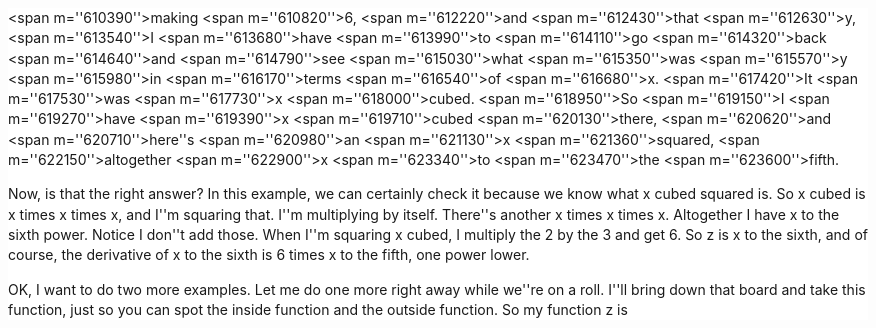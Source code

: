   <span m=''610390''>making</span> <span m=''610820''>6,</span> <span m=''612220''>and</span>
  <span m=''612430''>that</span> <span m=''612630''>y,</span> <span m=''613540''>I</span>
  <span m=''613680''>have</span> <span m=''613990''>to</span> <span m=''614110''>go</span>
  <span m=''614320''>back</span> <span m=''614640''>and</span> <span m=''614790''>see</span>
  <span m=''615030''>what</span> <span m=''615350''>was</span> <span m=''615570''>y</span>
  <span m=''615980''>in</span> <span m=''616170''>terms</span> <span m=''616540''>of</span>
  <span m=''616680''>x.</span> <span m=''617420''>It</span> <span m=''617530''>was</span>
  <span m=''617730''>x</span> <span m=''618000''>cubed.</span> <span m=''618950''>So</span>
  <span m=''619150''>I</span> <span m=''619270''>have</span> <span m=''619390''>x</span>
  <span m=''619710''>cubed</span> <span m=''620130''>there,</span> <span m=''620620''>and</span>
  <span m=''620710''>here''s</span> <span m=''620980''>an</span> <span m=''621130''>x</span>
  <span m=''621360''>squared,</span> <span m=''622150''>altogether</span> <span m=''622900''>x</span>
  <span m=''623340''>to</span> <span m=''623470''>the</span> <span m=''623600''>fifth.</span>
  </p><p><span m=''625460''>Now,</span> <span m=''625710''>is</span> <span m=''625880''>that</span>
  <span m=''626050''>the</span> <span m=''626160''>right</span> <span m=''626400''>answer?</span>
  <span m=''628340''>In</span> <span m=''628540''>this</span> <span m=''629420''>example,</span>
  <span m=''630230''>we</span> <span m=''630580''>can</span> <span m=''630790''>certainly</span>
  <span m=''631280''>check</span> <span m=''631540''>it</span> <span m=''632290''>because</span>
  <span m=''632880''>we</span> <span m=''633110''>know</span> <span m=''633430''>what</span>
  <span m=''633680''>x</span> <span m=''634050''>cubed</span> <span m=''635060''>squared</span>
  <span m=''636030''>is.</span> <span m=''637350''>So</span> <span m=''637580''>x</span>
  <span m=''637930''>cubed</span> <span m=''638950''>is</span> <span m=''639250''>x</span>
  <span m=''639480''>times</span> <span m=''639770''>x</span> <span m=''639990''>times</span>
  <span m=''640270''>x,</span> <span m=''641250''>and</span> <span m=''641420''>I''m</span>
  <span m=''641570''>squaring</span> <span m=''642160''>that.</span> <span m=''642430''>I''m</span>
  <span m=''642560''>multiplying</span> <span m=''643160''>by</span> <span m=''643390''>itself.</span>
  <span m=''643850''>There''s</span> <span m=''644080''>another</span> <span m=''644530''>x</span>
  <span m=''644740''>times</span> <span m=''645020''>x</span> <span m=''645250''>times</span>
  <span m=''645530''>x.</span> <span m=''645820''>Altogether</span> <span m=''646500''>I</span>
  <span m=''646600''>have</span> <span m=''647000''>x</span> <span m=''647530''>to</span>
  <span m=''647730''>the</span> <span m=''648840''>sixth</span> <span m=''649550''>power.</span>
  <span m=''652360''>Notice</span> <span m=''652800''>I</span> <span m=''652880''>don''t</span>
  <span m=''653260''>add</span> <span m=''653560''>those.</span> <span m=''654230''>When</span>
  <span m=''654570''>I''m</span> <span m=''654710''>squaring</span> <span m=''655550''>x</span>
  <span m=''655890''>cubed,</span> <span m=''658530''>I</span> <span m=''658670''>multiply</span>
  <span m=''659400''>the</span> <span m=''659580''>2</span> <span m=''659790''>by</span>
  <span m=''659990''>the</span> <span m=''660150''>3</span> <span m=''660410''>and</span>
  <span m=''660520''>get</span> <span m=''660770''>6.</span> <span m=''662310''>So</span>
  <span m=''662550''>z</span> <span m=''662860''>is</span> <span m=''663030''>x</span>
  <span m=''663290''>to</span> <span m=''663420''>the</span> <span m=''663560''>sixth,</span>
  <span m=''663840''>and</span> <span m=''664080''>of</span> <span m=''664260''>course,</span>
  <span m=''664700''>the</span> <span m=''664850''>derivative</span> <span m=''665470''>of</span>
  <span m=''665640''>x</span> <span m=''665930''>to</span> <span m=''666040''>the</span>
  <span m=''666170''>sixth</span> <span m=''667080''>is</span> <span m=''667380''>6</span>
  <span m=''667930''>times</span> <span m=''668450''>x</span> <span m=''668710''>to</span>
  <span m=''668810''>the</span> <span m=''668950''>fifth,</span> <span m=''669300''>one</span>
  <span m=''669610''>power</span> <span m=''670020''>lower.</span> </p><p><span m=''674170''>OK,</span>
  <span m=''674620''>I</span> <span m=''674750''>want</span> <span m=''675030''>to</span>
  <span m=''675110''>do</span> <span m=''675510''>two</span> <span m=''675800''>more</span>
  <span m=''676080''>examples.</span> <span m=''677630''>Let</span> <span m=''677980''>me</span>
  <span m=''678110''>do</span> <span m=''678270''>one</span> <span m=''678930''>more</span>
  <span m=''679460''>right</span> <span m=''679720''>away</span> <span m=''680900''>while</span>
  <span m=''681240''>we''re</span> <span m=''681920''>on</span> <span m=''682010''>a</span>
  <span m=''682100''>roll.</span> <span m=''683600''>I''ll</span> <span m=''683730''>bring</span>
  <span m=''683990''>down</span> <span m=''684240''>that</span> <span m=''684460''>board</span>
  <span m=''685870''>and</span> <span m=''688050''>take</span> <span m=''688420''>this</span>
  <span m=''688730''>function,</span> <span m=''689820''>just</span> <span m=''690100''>so</span>
  <span m=''690310''>you</span> <span m=''690490''>can</span> <span m=''690740''>spot</span>
  <span m=''691270''>the</span> <span m=''691450''>inside</span> <span m=''692010''>function</span>
  <span m=''692580''>and</span> <span m=''692750''>the</span> <span m=''692880''>outside</span>
  <span m=''693390''>function.</span> <span m=''694070''>So</span> <span m=''694340''>my</span>
  <span m=''694560''>function</span> <span m=''695090''>z</span> <span m=''695630''>is</span>